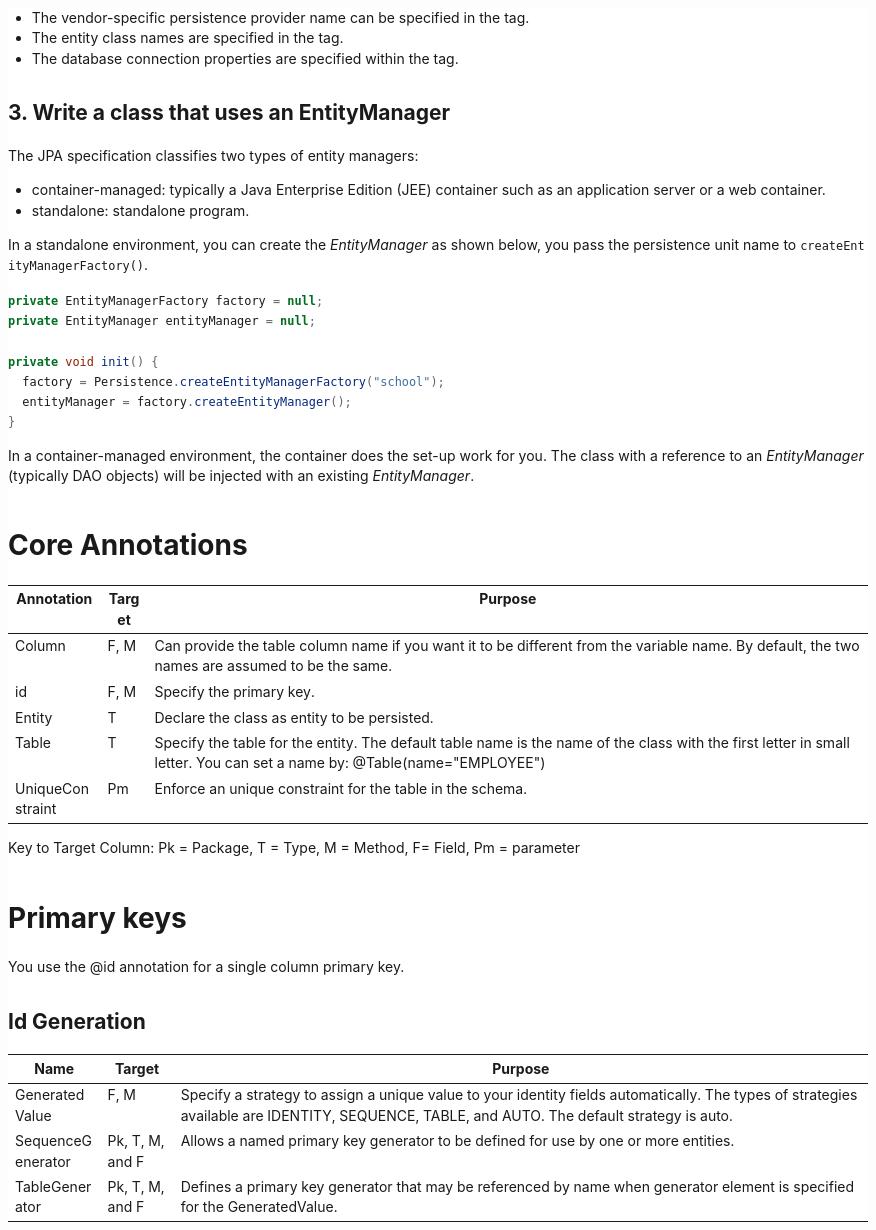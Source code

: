 - The vendor-specific persistence provider name can be specified in the <provider> tag.
- The entity class names are specified in the <class> tag.
- The database connection properties are specified within the <properties> tag.

## 3. Write a class that uses an EntityManager
The JPA specification classifies two types of entity managers:
- container-managed: typically a Java Enterprise Edition (JEE) container such as an application server or a web container.
- standalone: standalone program.

In a standalone environment, you can create the *EntityManager* as shown below, you pass the persistence unit name to ```createEntityManagerFactory()```.

```java
private EntityManagerFactory factory = null;
private EntityManager entityManager = null;

private void init() {
  factory = Persistence.createEntityManagerFactory("school");
  entityManager = factory.createEntityManager();
}
```
In a container-managed environment, the container does the set-up work for you. The class with a reference to an *EntityManager* (typically DAO objects) will be injected with an existing *EntityManager*.

# Core Annotations

|Annotation|Target|Purpose|
|---------------|----------------|------------------|
|    Column     |    F, M    | Can provide the table column name if you want it to be different from the variable name. By default, the two names are assumed to be the same. |
|    id     |    F, M    | Specify the primary key. |
|    Entity     |    T    | Declare the class as entity to be persisted. |
|Table| T | Specify the table for the entity. The default table name is the name of the class with the first letter in small letter. You can set a name by: @Table(name="EMPLOYEE")|
|UniqueConstraint| Pm	|Enforce an unique constraint for the table in the schema.|

<div class="table-key">Key to Target Column: Pk = Package, T = Type, M = Method, F= Field, Pm = parameter</div>

# Primary keys

You use the @id annotation for a single column primary key.

## Id Generation

|Name|Target|Purpose|
|---------------|-------------------|------------------|
|GeneratedValue | F, M |   Specify a strategy to assign a unique value to your identity fields automatically. The types of strategies available are IDENTITY, SEQUENCE, TABLE, and AUTO. The default strategy is auto. |
| SequenceGenerator | Pk, T, M, and F | Allows a named primary key generator to be defined for use by one or more entities.|
| TableGenerator | Pk, T, M, and F | Defines a primary key generator that may be referenced by name when generator element is specified for the GeneratedValue.|

